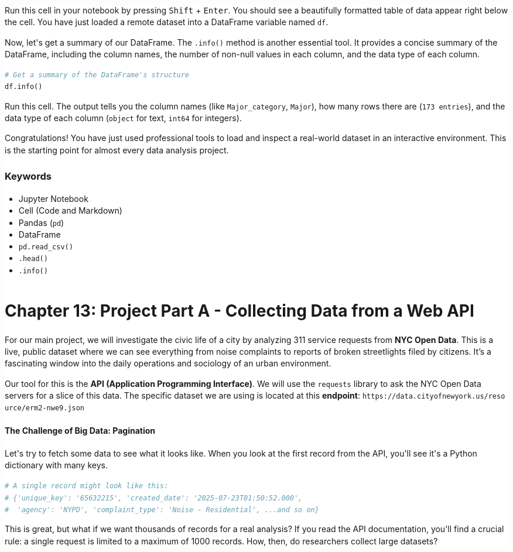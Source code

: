 
Run this cell in your notebook by pressing <kbd>Shift</kbd> + <kbd>Enter</kbd>. You should see a beautifully formatted table of data appear right below the cell. You have just loaded a remote dataset into a DataFrame variable named `df`.

Now, let's get a summary of our DataFrame. The `.info()` method is another essential tool. It provides a concise summary of the DataFrame, including the column names, the number of non-null values in each column, and the data type of each column.

```python
# Get a summary of the DataFrame's structure
df.info()
```
Run this cell. The output tells you the column names (like `Major_category`, `Major`), how many rows there are (`173 entries`), and the data type of each column (`object` for text, `int64` for integers).

Congratulations! You have just used professional tools to load and inspect a real-world dataset in an interactive environment. This is the starting point for almost every data analysis project.

### Keywords
- Jupyter Notebook
- Cell (Code and Markdown)
- Pandas (`pd`)
- DataFrame
- `pd.read_csv()`
- `.head()`
- `.info()`

# Chapter 13: Project Part A - Collecting Data from a Web API

For our main project, we will investigate the civic life of a city by analyzing 311 service requests from **NYC Open Data**. This is a live, public dataset where we can see everything from noise complaints to reports of broken streetlights filed by citizens. It’s a fascinating window into the daily operations and sociology of an urban environment.

Our tool for this is the **API (Application Programming Interface)**. We will use the `requests` library to ask the NYC Open Data servers for a slice of this data. The specific dataset we are using is located at this **endpoint**: `https://data.cityofnewyork.us/resource/erm2-nwe9.json`

#### The Challenge of Big Data: Pagination

Let's try to fetch some data to see what it looks like. When you look at the first record from the API, you'll see it's a Python dictionary with many keys.

```python
# A single record might look like this:
# {'unique_key': '65632215', 'created_date': '2025-07-23T01:50:52.000',
#  'agency': 'NYPD', 'complaint_type': 'Noise - Residential', ...and so on}
```
This is great, but what if we want thousands of records for a real analysis? If you read the API documentation, you'll find a crucial rule: a single request is limited to a maximum of 1000 records. How, then, do researchers collect large datasets?

